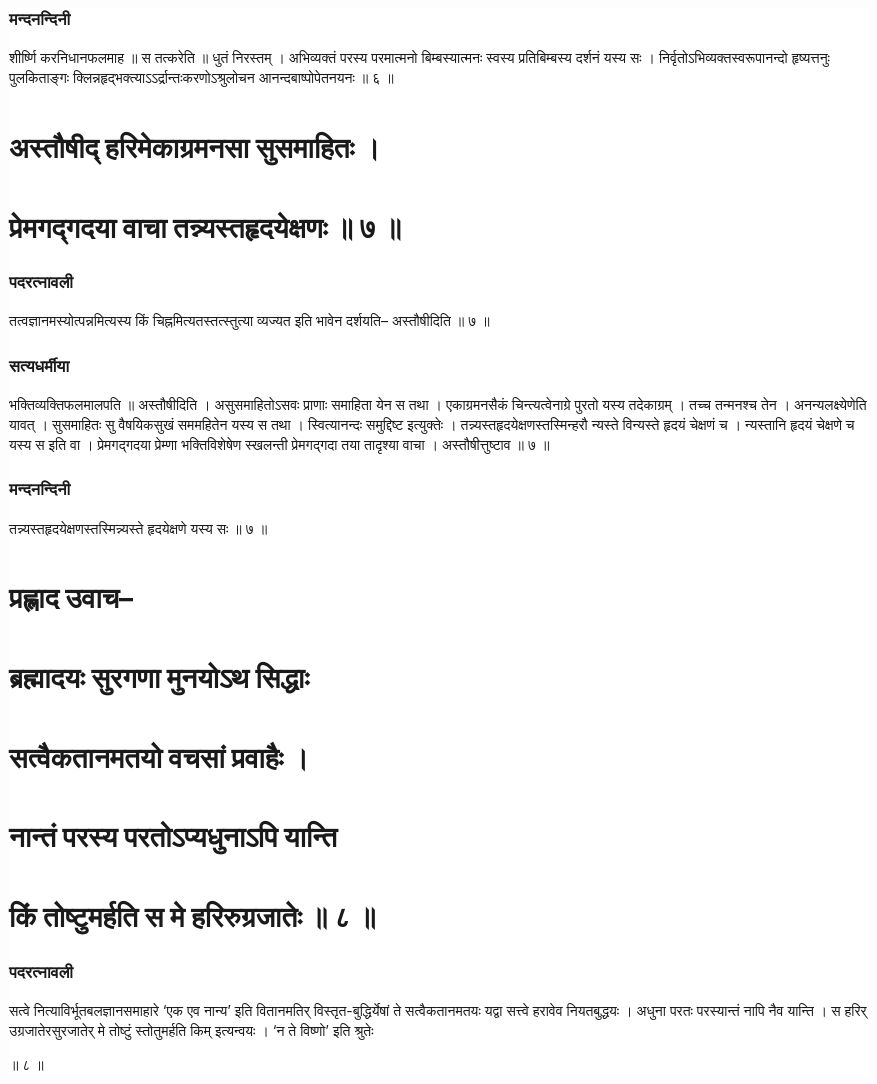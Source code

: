 ### **मन्दनन्दिनी**

शीर्ष्णि करनिधानफलमाह ॥ स तत्करेति ॥ धुतं निरस्तम् । अभिव्यक्तं परस्य परमात्मनो बिम्बस्यात्मनः स्वस्य प्रतिबिम्बस्य दर्शनं यस्य सः । निर्वृतोऽभिव्यक्तस्वरूपानन्दो हृष्यत्तनुः पुलकिताङ्गः क्लिन्नहृद्भक्त्याऽऽर्द्रान्तःकरणोऽश्रुलोचन आनन्दबाष्पोपेतनयनः ॥ ६ ॥

# **अस्तौषीद् हरिमेकाग्रमनसा सुसमाहितः ।**

# **प्रेमगद्गदया वाचा तन्न्यस्तहृदयेक्षणः ॥ ७ ॥**

### **पदरत्नावली**

तत्वज्ञानमस्योत्पन्नमित्यस्य किं चिह्नमित्यतस्तत्स्तुत्या व्यज्यत इति भावेन दर्शयति– अस्तौषीदिति ॥ ७ ॥

### **सत्यधर्मीया**

भक्तिव्यक्तिफलमालपति ॥ अस्तौषीदिति । असुसमाहितोऽसवः प्राणाः समाहिता येन स तथा । एकाग्रमनसैकं चिन्त्यत्वेनाग्रे पुरतो यस्य तदेकाग्रम् । तच्च तन्मनश्च तेन । अनन्यलक्ष्येणेति यावत् । सुसमाहितः सु वैषयिकसुखं सममहितेन यस्य स तथा । स्वित्यानन्दः समुद्दिष्ट इत्युक्तेः । तन्न्यस्तहृदयेक्षणस्तस्मिन्हरौ न्यस्ते विन्यस्ते हृदयं चेक्षणं च । न्यस्तानि हृदयं चेक्षणे च यस्य स इति वा । प्रेमगद्गदया प्रेम्णा भक्तिविशेषेण स्खलन्ती प्रेमगद्गदा तया तादृश्या वाचा । अस्तौषीत्तुष्टाव ॥ ७ ॥

### **मन्दनन्दिनी**

तन्न्यस्तहृदयेक्षणस्तस्मिन्न्यस्ते हृदयेक्षणे यस्य सः ॥ ७ ॥

# **प्रह्लाद उवाच–**

# **ब्रह्मादयः सुरगणा मुनयोऽथ सिद्धाः**

# **सत्वैकतानमतयो वचसां प्रवाहैः ।**

# **नान्तं परस्य परतोऽप्यधुनाऽपि यान्ति**

# **किं तोष्टुमर्हति स मे हरिरुग्रजातेः ॥ ८ ॥**

### **पदरत्नावली**

सत्वे नित्याविर्भूतबलज्ञानसमाहारे ‘एक एव नान्य’ इति वितानमतिर् विस्तृत-बुद्धिर्येषां ते सत्वैकतानमतयः यद्वा सत्त्वे हरावेव नियतबुद्धयः । अधुना परतः परस्यान्तं नापि नैव यान्ति । स हरिर् उग्रजातेरसुरजातेर् मे तोष्टुं स्तोतुमर्हति किम् इत्यन्वयः । ‘न ते विष्णो’ इति श्रुतेः

॥ ८ ॥

